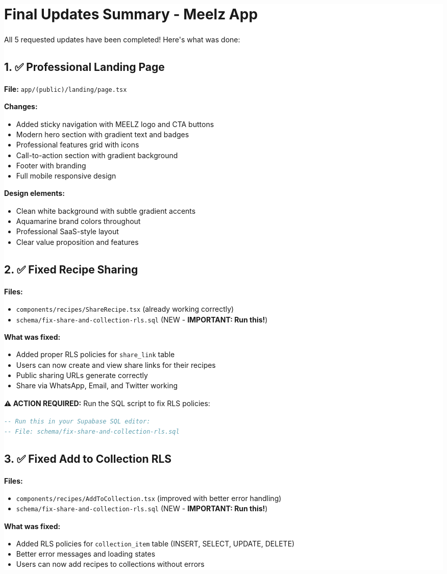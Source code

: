 # Final Updates Summary - Meelz App

All 5 requested updates have been completed! Here's what was done:

## 1. ✅ Professional Landing Page

**File:** `app/(public)/landing/page.tsx`

**Changes:**
- Added sticky navigation with MEELZ logo and CTA buttons
- Modern hero section with gradient text and badges
- Professional features grid with icons
- Call-to-action section with gradient background
- Footer with branding
- Full mobile responsive design

**Design elements:**
- Clean white background with subtle gradient accents
- Aquamarine brand colors throughout
- Professional SaaS-style layout
- Clear value proposition and features

## 2. ✅ Fixed Recipe Sharing

**Files:**
- `components/recipes/ShareRecipe.tsx` (already working correctly)
- `schema/fix-share-and-collection-rls.sql` (NEW - **IMPORTANT: Run this!**)

**What was fixed:**
- Added proper RLS policies for `share_link` table
- Users can now create and view share links for their recipes
- Public sharing URLs generate correctly
- Share via WhatsApp, Email, and Twitter working

**⚠️ ACTION REQUIRED:**
Run the SQL script to fix RLS policies:
```sql
-- Run this in your Supabase SQL editor:
-- File: schema/fix-share-and-collection-rls.sql
```

## 3. ✅ Fixed Add to Collection RLS

**Files:**
- `components/recipes/AddToCollection.tsx` (improved with better error handling)
- `schema/fix-share-and-collection-rls.sql` (NEW - **IMPORTANT: Run this!**)

**What was fixed:**
- Added RLS policies for `collection_item` table (INSERT, SELECT, UPDATE, DELETE)
- Better error messages and loading states
- Users can now add recipes to collections without errors
